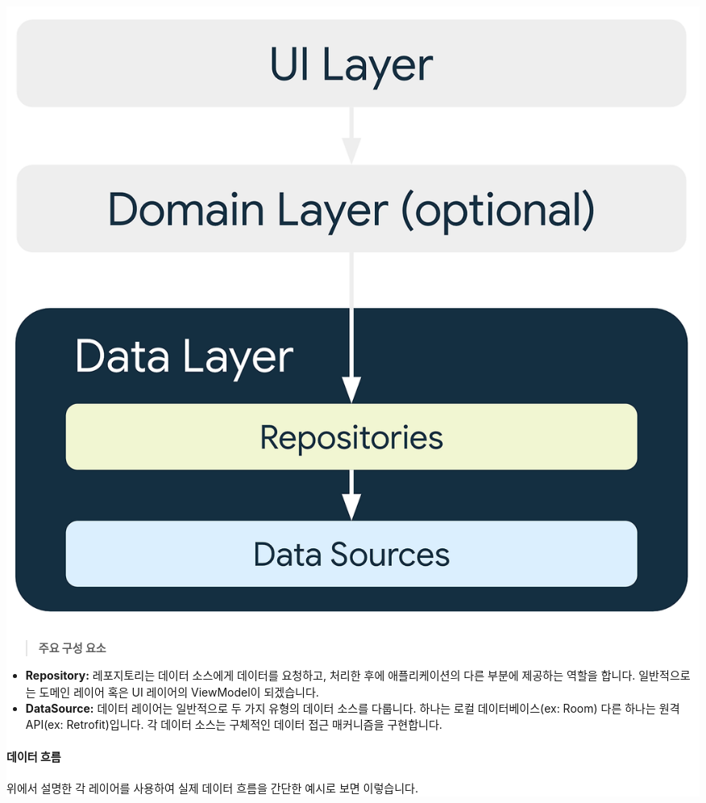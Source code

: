 ![](./assets/clean-architecture-07.png)

> **주요 구성 요소**

-   **Repository:** 레포지토리는 데이터 소스에게 데이터를 요청하고, 처리한 후에 애플리케이션의 다른 부분에 제공하는 역할을 합니다. 일반적으로는 도메인 레이어 혹은 UI 레이어의 ViewModel이 되겠습니다.
-   **DataSource:** 데이터 레이어는 일반적으로 두 가지 유형의 데이터 소스를 다룹니다. 하나는 로컬 데이터베이스(ex: Room) 다른 하나는 원격 API(ex: Retrofit)입니다. 각 데이터 소스는 구체적인 데이터 접근 매커니즘을 구현합니다.

#### **데이터 흐름**

위에서 설명한 각 레이어를 사용하여 실제 데이터 흐름을 간단한 예시로 보면 이렇습니다.
